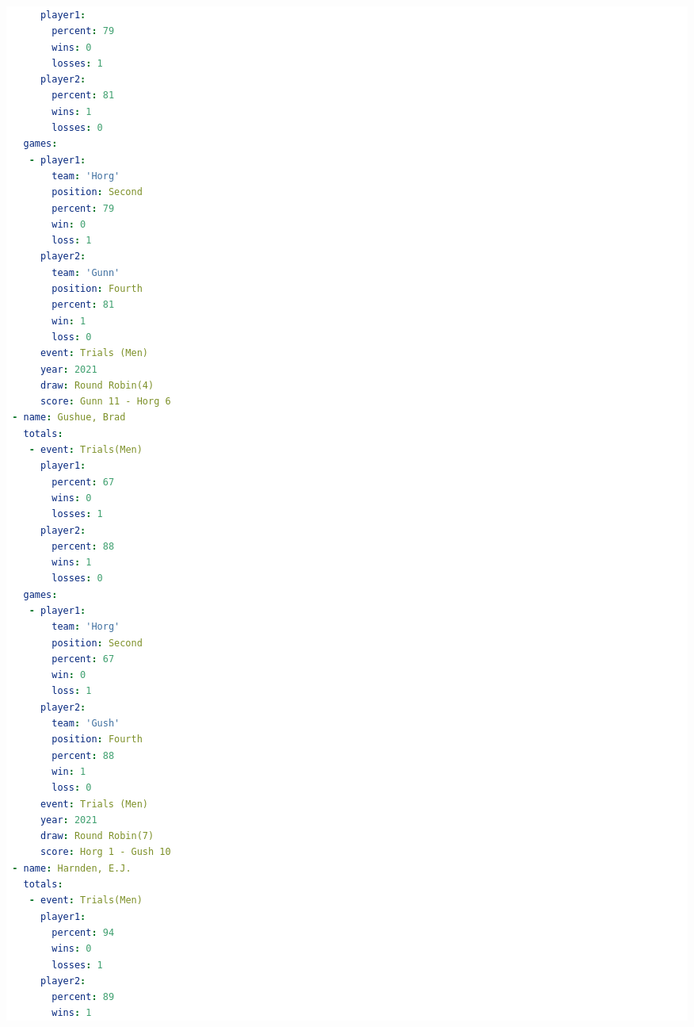 ```yaml
      player1:
        percent: 79
        wins: 0
        losses: 1
      player2:
        percent: 81
        wins: 1
        losses: 0
   games:
    - player1:
        team: 'Horg'
        position: Second
        percent: 79
        win: 0
        loss: 1
      player2:
        team: 'Gunn'
        position: Fourth
        percent: 81
        win: 1
        loss: 0
      event: Trials (Men)
      year: 2021
      draw: Round Robin(4)
      score: Gunn 11 - Horg 6
 - name: Gushue, Brad
   totals:
    - event: Trials(Men)
      player1:
        percent: 67
        wins: 0
        losses: 1
      player2:
        percent: 88
        wins: 1
        losses: 0
   games:
    - player1:
        team: 'Horg'
        position: Second
        percent: 67
        win: 0
        loss: 1
      player2:
        team: 'Gush'
        position: Fourth
        percent: 88
        win: 1
        loss: 0
      event: Trials (Men)
      year: 2021
      draw: Round Robin(7)
      score: Horg 1 - Gush 10
 - name: Harnden, E.J.
   totals:
    - event: Trials(Men)
      player1:
        percent: 94
        wins: 0
        losses: 1
      player2:
        percent: 89
        wins: 1
```